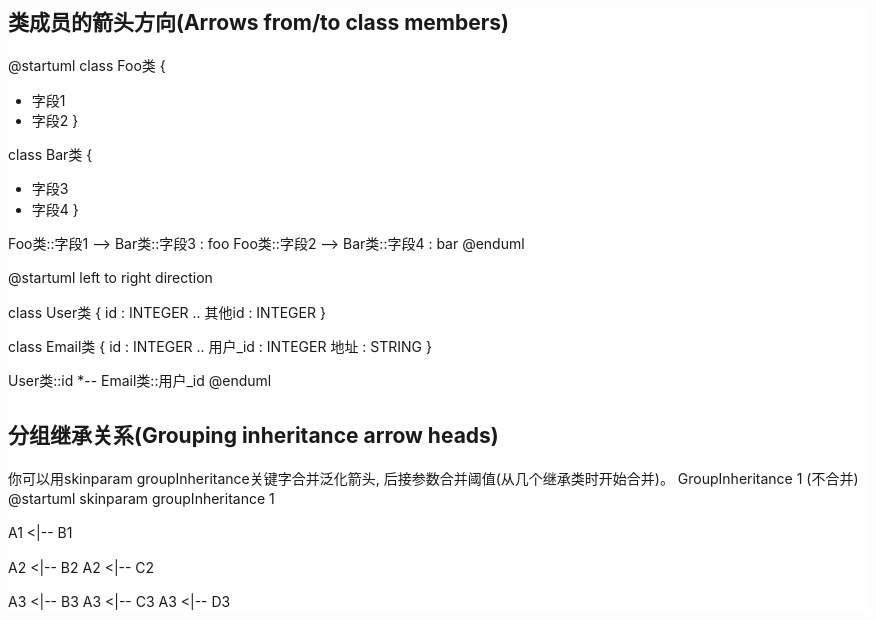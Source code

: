


## 类成员的箭头方向(Arrows from/to class members)
@startuml
class Foo类 {
+ 字段1
+ 字段2
}

class Bar类 {
+ 字段3
+ 字段4
}

Foo类::字段1 --> Bar类::字段3 : foo
Foo类::字段2 --> Bar类::字段4 : bar
@enduml




@startuml
left to right direction

class User类 {
  id : INTEGER
  ..
  其他id : INTEGER
}

class Email类 {
  id : INTEGER
  ..
  用户_id : INTEGER
  地址 : STRING
}

User类::id *-- Email类::用户_id
@enduml




## 分组继承关系(Grouping inheritance arrow heads)
你可以用skinparam groupInheritance关键字合并泛化箭头, 后接参数合并阈值(从几个继承类时开始合并)。
GroupInheritance 1 (不合并)
@startuml
skinparam groupInheritance 1

A1 <|-- B1

A2 <|-- B2
A2 <|-- C2

A3 <|-- B3
A3 <|-- C3
A3 <|-- D3
